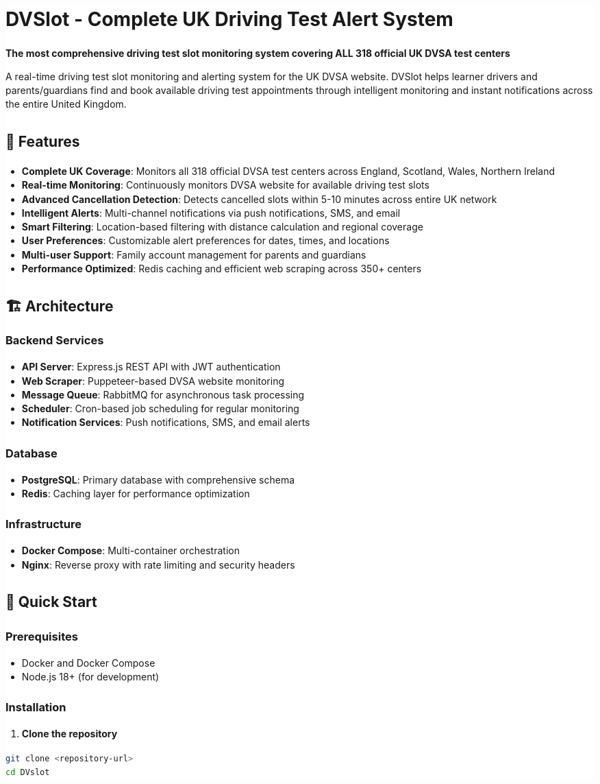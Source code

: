 # DVSlot - Complete UK Driving Test Alert System

**The most comprehensive driving test slot monitoring system covering ALL 318 official UK DVSA test centers**

A real-time driving test slot monitoring and alerting system for the UK DVSA website. DVSlot helps learner drivers and parents/guardians find and book available driving test appointments through intelligent monitoring and instant notifications across the entire United Kingdom.

## 🚗 Features

- **Complete UK Coverage**: Monitors all 318 official DVSA test centers across England, Scotland, Wales, Northern Ireland
- **Real-time Monitoring**: Continuously monitors DVSA website for available driving test slots
- **Advanced Cancellation Detection**: Detects cancelled slots within 5-10 minutes across entire UK network
- **Intelligent Alerts**: Multi-channel notifications via push notifications, SMS, and email
- **Smart Filtering**: Location-based filtering with distance calculation and regional coverage
- **User Preferences**: Customizable alert preferences for dates, times, and locations
- **Multi-user Support**: Family account management for parents and guardians
- **Performance Optimized**: Redis caching and efficient web scraping across 350+ centers

## 🏗️ Architecture

### Backend Services
- **API Server**: Express.js REST API with JWT authentication
- **Web Scraper**: Puppeteer-based DVSA website monitoring
- **Message Queue**: RabbitMQ for asynchronous task processing
- **Scheduler**: Cron-based job scheduling for regular monitoring
- **Notification Services**: Push notifications, SMS, and email alerts

### Database
- **PostgreSQL**: Primary database with comprehensive schema
- **Redis**: Caching layer for performance optimization

### Infrastructure
- **Docker Compose**: Multi-container orchestration
- **Nginx**: Reverse proxy with rate limiting and security headers

## 🚀 Quick Start

### Prerequisites
- Docker and Docker Compose
- Node.js 18+ (for development)

### Installation

1. **Clone the repository**
```bash
git clone <repository-url>
cd DVslot
```
